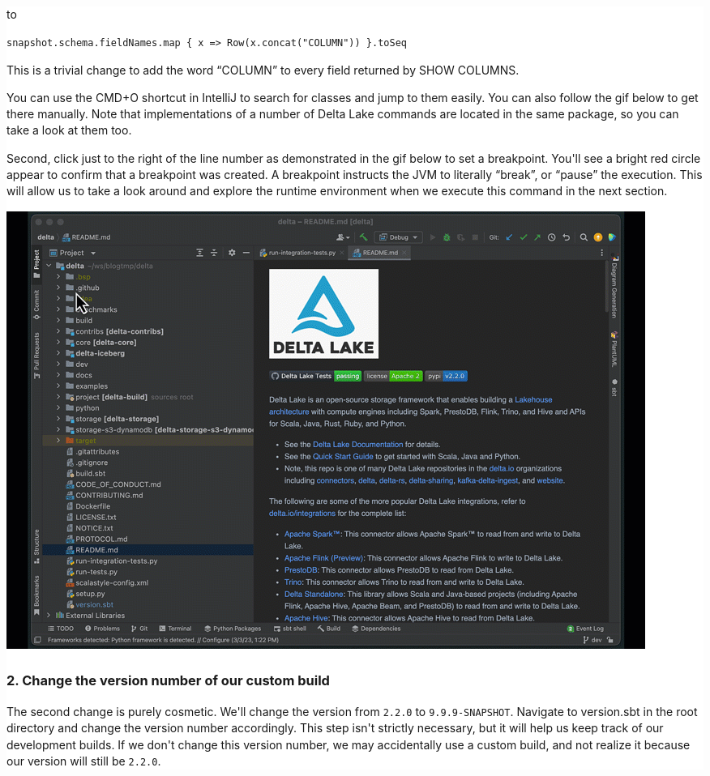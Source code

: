 to

```
snapshot.schema.fieldNames.map { x => Row(x.concat("COLUMN")) }.toSeq
```

This is a trivial change to add the word “COLUMN” to every field returned by SHOW COLUMNS.

You can use the CMD+O shortcut in IntelliJ to search for classes and jump to them easily.
You can also follow the gif below to get there manually.
Note that implementations of a number of Delta Lake commands are located in the same package, so you can take a look at them too.

Second, click just to the right of the line number as demonstrated in the gif below to set a breakpoint.
You'll see a bright red circle appear to confirm that a breakpoint was created.
A breakpoint instructs the JVM to literally “break”, or “pause” the execution.
This will allow us to take a look around and explore the runtime environment when we execute this command in the next section.

![](image9.gif)

### 2. Change the version number of our custom build

The second change is purely cosmetic.
We'll change the version from `2.2.0` to `9.9.9-SNAPSHOT`.
Navigate to version.sbt in the root directory and change the version number accordingly.
This step isn't strictly necessary, but it will help us keep track of our development builds.
If we don't change this version number, we may accidentally use a custom build, and not realize it because our version will still be `2.2.0`.
